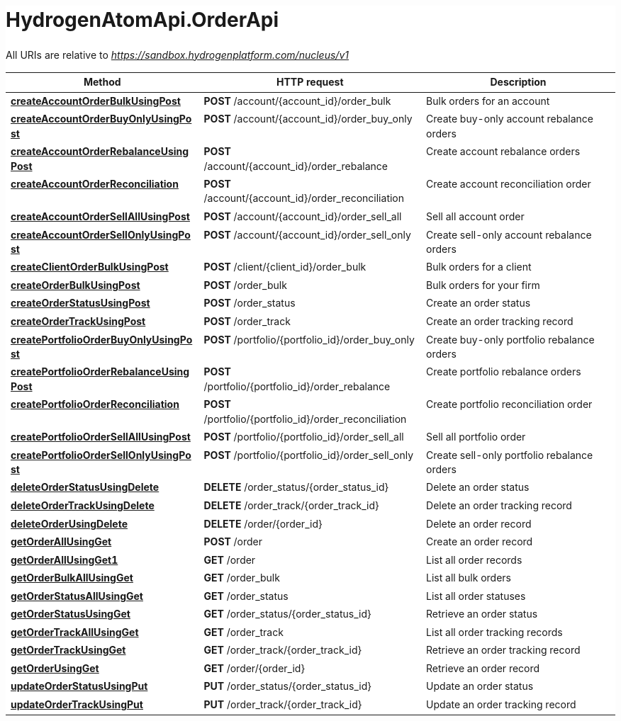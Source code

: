 # HydrogenAtomApi.OrderApi

All URIs are relative to *https://sandbox.hydrogenplatform.com/nucleus/v1*

Method | HTTP request | Description
------------- | ------------- | -------------
[**createAccountOrderBulkUsingPost**](OrderApi.md#createAccountOrderBulkUsingPost) | **POST** /account/{account_id}/order_bulk | Bulk orders for an account
[**createAccountOrderBuyOnlyUsingPost**](OrderApi.md#createAccountOrderBuyOnlyUsingPost) | **POST** /account/{account_id}/order_buy_only | Create buy-only account rebalance orders
[**createAccountOrderRebalanceUsingPost**](OrderApi.md#createAccountOrderRebalanceUsingPost) | **POST** /account/{account_id}/order_rebalance | Create account rebalance orders
[**createAccountOrderReconciliation**](OrderApi.md#createAccountOrderReconciliation) | **POST** /account/{account_id}/order_reconciliation | Create account reconciliation order
[**createAccountOrderSellAllUsingPost**](OrderApi.md#createAccountOrderSellAllUsingPost) | **POST** /account/{account_id}/order_sell_all | Sell all account order
[**createAccountOrderSellOnlyUsingPost**](OrderApi.md#createAccountOrderSellOnlyUsingPost) | **POST** /account/{account_id}/order_sell_only | Create sell-only account rebalance orders
[**createClientOrderBulkUsingPost**](OrderApi.md#createClientOrderBulkUsingPost) | **POST** /client/{client_id}/order_bulk | Bulk orders for a client
[**createOrderBulkUsingPost**](OrderApi.md#createOrderBulkUsingPost) | **POST** /order_bulk | Bulk orders for your firm
[**createOrderStatusUsingPost**](OrderApi.md#createOrderStatusUsingPost) | **POST** /order_status | Create an order status
[**createOrderTrackUsingPost**](OrderApi.md#createOrderTrackUsingPost) | **POST** /order_track | Create an order tracking record
[**createPortfolioOrderBuyOnlyUsingPost**](OrderApi.md#createPortfolioOrderBuyOnlyUsingPost) | **POST** /portfolio/{portfolio_id}/order_buy_only | Create buy-only portfolio rebalance orders
[**createPortfolioOrderRebalanceUsingPost**](OrderApi.md#createPortfolioOrderRebalanceUsingPost) | **POST** /portfolio/{portfolio_id}/order_rebalance | Create portfolio rebalance orders
[**createPortfolioOrderReconciliation**](OrderApi.md#createPortfolioOrderReconciliation) | **POST** /portfolio/{portfolio_id}/order_reconciliation | Create portfolio reconciliation order
[**createPortfolioOrderSellAllUsingPost**](OrderApi.md#createPortfolioOrderSellAllUsingPost) | **POST** /portfolio/{portfolio_id}/order_sell_all | Sell all portfolio order
[**createPortfolioOrderSellOnlyUsingPost**](OrderApi.md#createPortfolioOrderSellOnlyUsingPost) | **POST** /portfolio/{portfolio_id}/order_sell_only | Create sell-only portfolio rebalance orders
[**deleteOrderStatusUsingDelete**](OrderApi.md#deleteOrderStatusUsingDelete) | **DELETE** /order_status/{order_status_id} | Delete an order status
[**deleteOrderTrackUsingDelete**](OrderApi.md#deleteOrderTrackUsingDelete) | **DELETE** /order_track/{order_track_id} | Delete an order tracking record
[**deleteOrderUsingDelete**](OrderApi.md#deleteOrderUsingDelete) | **DELETE** /order/{order_id} | Delete an order record
[**getOrderAllUsingGet**](OrderApi.md#getOrderAllUsingGet) | **POST** /order | Create an order record
[**getOrderAllUsingGet1**](OrderApi.md#getOrderAllUsingGet1) | **GET** /order | List all order records
[**getOrderBulkAllUsingGet**](OrderApi.md#getOrderBulkAllUsingGet) | **GET** /order_bulk | List all bulk orders
[**getOrderStatusAllUsingGet**](OrderApi.md#getOrderStatusAllUsingGet) | **GET** /order_status | List all order statuses
[**getOrderStatusUsingGet**](OrderApi.md#getOrderStatusUsingGet) | **GET** /order_status/{order_status_id} | Retrieve an order status
[**getOrderTrackAllUsingGet**](OrderApi.md#getOrderTrackAllUsingGet) | **GET** /order_track | List all order tracking records
[**getOrderTrackUsingGet**](OrderApi.md#getOrderTrackUsingGet) | **GET** /order_track/{order_track_id} | Retrieve an order tracking record
[**getOrderUsingGet**](OrderApi.md#getOrderUsingGet) | **GET** /order/{order_id} | Retrieve an order record
[**updateOrderStatusUsingPut**](OrderApi.md#updateOrderStatusUsingPut) | **PUT** /order_status/{order_status_id} | Update an order status
[**updateOrderTrackUsingPut**](OrderApi.md#updateOrderTrackUsingPut) | **PUT** /order_track/{order_track_id} | Update an order tracking record